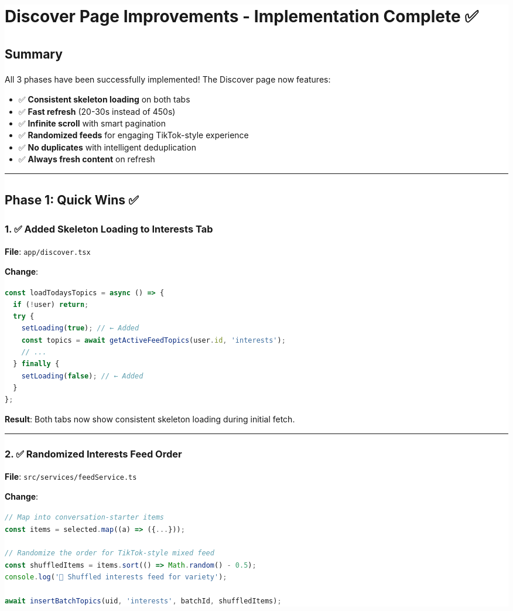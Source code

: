# Discover Page Improvements - Implementation Complete ✅

## Summary

All 3 phases have been successfully implemented! The Discover page now features:
- ✅ **Consistent skeleton loading** on both tabs
- ✅ **Fast refresh** (20-30s instead of 450s)
- ✅ **Infinite scroll** with smart pagination
- ✅ **Randomized feeds** for engaging TikTok-style experience
- ✅ **No duplicates** with intelligent deduplication
- ✅ **Always fresh content** on refresh

---

## Phase 1: Quick Wins ✅

### 1. ✅ Added Skeleton Loading to Interests Tab
**File**: `app/discover.tsx`

**Change**:
```typescript
const loadTodaysTopics = async () => {
  if (!user) return;
  try {
    setLoading(true); // ← Added
    const topics = await getActiveFeedTopics(user.id, 'interests');
    // ...
  } finally {
    setLoading(false); // ← Added
  }
};
```

**Result**: Both tabs now show consistent skeleton loading during initial fetch.

---

### 2. ✅ Randomized Interests Feed Order
**File**: `src/services/feedService.ts`

**Change**:
```typescript
// Map into conversation-starter items
const items = selected.map((a) => ({...}));

// Randomize the order for TikTok-style mixed feed
const shuffledItems = items.sort(() => Math.random() - 0.5);
console.log('🎲 Shuffled interests feed for variety');

await insertBatchTopics(uid, 'interests', batchId, shuffledItems);
```
